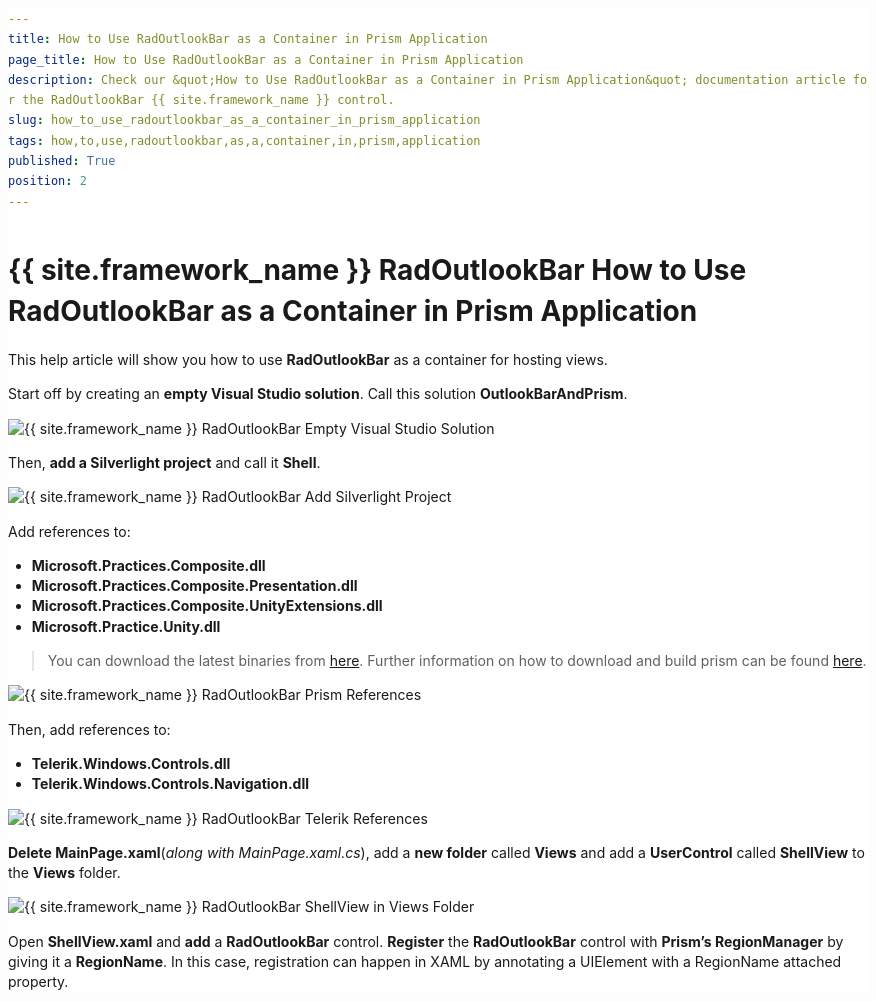 ```yaml
---
title: How to Use RadOutlookBar as a Container in Prism Application
page_title: How to Use RadOutlookBar as a Container in Prism Application
description: Check our &quot;How to Use RadOutlookBar as a Container in Prism Application&quot; documentation article for the RadOutlookBar {{ site.framework_name }} control.
slug: how_to_use_radoutlookbar_as_a_container_in_prism_application
tags: how,to,use,radoutlookbar,as,a,container,in,prism,application
published: True
position: 2
---
```


# {{ site.framework_name }} RadOutlookBar How to Use RadOutlookBar as a Container in Prism Application

This help article will show you how to use __RadOutlookBar__ as a container for hosting views.

Start off by creating an __empty Visual Studio solution__. Call this solution __OutlookBarAndPrism__.

![{{ site.framework_name }} RadOutlookBar Empty Visual Studio Solution](images/RadOutlookBar_Prism_01.png)

Then, __add a Silverlight project__ and call it __Shell__.

![{{ site.framework_name }} RadOutlookBar Add Silverlight Project](images/RadOutlookBar_Prism_02.png)

Add references to:

* __Microsoft.Practices.Composite.dll__
* __Microsoft.Practices.Composite.Presentation.dll__
* __Microsoft.Practices.Composite.UnityExtensions.dll__
* __Microsoft.Practice.Unity.dll__

>You can download the latest binaries from [here](http://www.microsoft.com/downloads/details.aspx?FamilyID=387c7a59-b217-4318-ad1b-cbc2ea453f40&displaylang=en). Further information on how to download and build prism can be found [here](http://www.sparklingclient.com/downloading-and-building-prism/).
				
![{{ site.framework_name }} RadOutlookBar Prism References](images/RadOutlookBar_Prism_03.png)

Then, add references to:

* __Telerik.Windows.Controls.dll__
* __Telerik.Windows.Controls.Navigation.dll__

![{{ site.framework_name }} RadOutlookBar Telerik References](images/RadOutlookBar_Prism_04.png)

__Delete MainPage.xaml__(*along with MainPage.xaml.cs*), add a __new folder__ called __Views__ and add a __UserControl__ called __ShellView__ to the	__Views__ folder.
				
![{{ site.framework_name }} RadOutlookBar ShellView in Views Folder](images/RadOutlookBar_Prism_05.png)

Open __ShellView.xaml__ and __add__ a __RadOutlookBar__ control. __Register__ the __RadOutlookBar__ control with __Prism’s RegionManager__ by giving it a __RegionName__. In this case, registration can happen in XAML by annotating a UIElement with a RegionName attached property.
